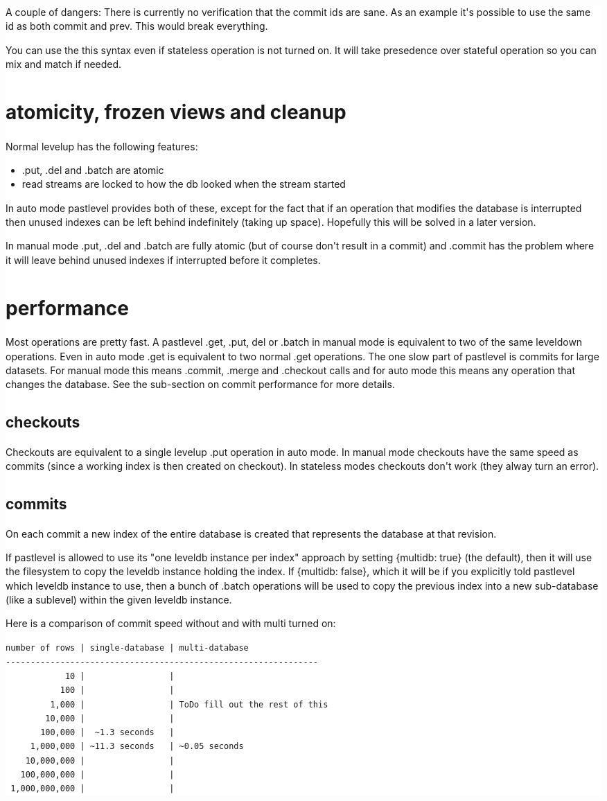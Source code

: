 A couple of dangers: There is currently no verification that the commit ids are sane. As an example it's possible to use the same id as both commit and prev. This would break everything.

You can use the this syntax even if stateless operation is not turned on. It will take presedence over stateful operation so you can mix and match if needed.

# atomicity, frozen views and cleanup

Normal levelup has the following features:

* .put, .del and .batch are atomic
* read streams are locked to how the db looked when the stream started

In auto mode pastlevel provides both of these, except for the fact that if an operation that modifies the database is interrupted then unused indexes can be left behind indefinitely (taking up space). Hopefully this will be solved in a later version.

In manual mode .put, .del and .batch are fully atomic (but of course don't result in a commit) and .commit has the problem where it will leave behind unused indexes if interrupted before it completes.

# performance 

Most operations are pretty fast. A pastlevel .get, .put, del or .batch in manual mode is equivalent to two of the same leveldown operations. Even in auto mode .get is equivalent to two normal .get operations. The one slow part of pastlevel is commits for large datasets. For manual mode this means .commit, .merge and .checkout calls and for auto mode this means any operation that changes the database. See the sub-section on commit performance for more details.

## checkouts

Checkouts are equivalent to a single levelup .put operation in auto mode. In manual mode checkouts have the same speed as commits (since a working index is then created on checkout). In stateless modes checkouts don't work (they alway turn an error).

## commits

On each commit a new index of the entire database is created that represents the database at that revision.

If pastlevel is allowed to use its "one leveldb instance per index" approach by setting {multidb: true} (the default), then it will use the filesystem to copy the leveldb instance holding the index. If {multidb: false}, which it will be if you explicitly told pastlevel which leveldb instance to use, then a bunch of .batch operations will be used to copy the previous index into a new sub-database (like a sublevel) within the given leveldb instance.

Here is a comparison of commit speed without and with multi turned on:

```
number of rows | single-database | multi-database
---------------------------------------------------------------
            10 |                 |
           100 |                 |
         1,000 |                 | ToDo fill out the rest of this
        10,000 |                 |
       100,000 |  ~1.3 seconds   | 
     1,000,000 | ~11.3 seconds   | ~0.05 seconds
    10,000,000 |                 |
   100,000,000 |                 |
 1,000,000,000 |                 |
```
